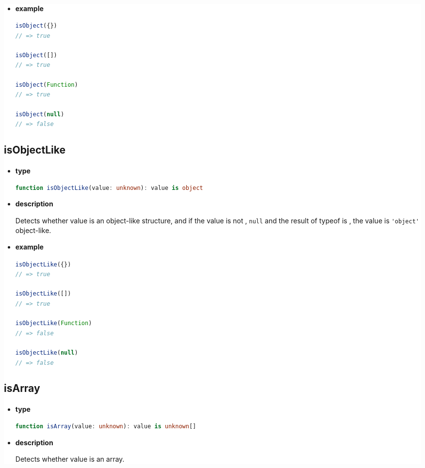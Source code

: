 - **example**

  ```js
  isObject({})
  // => true
  
  isObject([])
  // => true
  
  isObject(Function)
  // => true
  
  isObject(null)
  // => false
  ```

## isObjectLike

- **type**

  ```ts
  function isObjectLike(value: unknown): value is object
  ```

- **description**

  Detects whether value is an object-like structure, and if the value is not , `null` and the result of typeof is , the value is `'object'` object-like.

- **example**

  ```js
  isObjectLike({})
  // => true
  
  isObjectLike([])
  // => true
  
  isObjectLike(Function)
  // => false
  
  isObjectLike(null)
  // => false
  ```

## isArray

- **type**

  ```ts
  function isArray(value: unknown): value is unknown[]
  ```

- **description**

  Detects whether value is an array.
